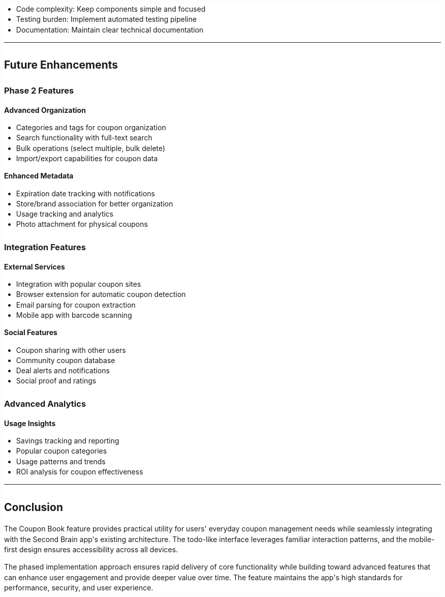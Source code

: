 - Code complexity: Keep components simple and focused
- Testing burden: Implement automated testing pipeline
- Documentation: Maintain clear technical documentation

---

## Future Enhancements

### Phase 2 Features

**Advanced Organization**

- Categories and tags for coupon organization
- Search functionality with full-text search
- Bulk operations (select multiple, bulk delete)
- Import/export capabilities for coupon data

**Enhanced Metadata**

- Expiration date tracking with notifications
- Store/brand association for better organization  
- Usage tracking and analytics
- Photo attachment for physical coupons

### Integration Features

**External Services**

- Integration with popular coupon sites
- Browser extension for automatic coupon detection
- Email parsing for coupon extraction
- Mobile app with barcode scanning

**Social Features**

- Coupon sharing with other users
- Community coupon database
- Deal alerts and notifications
- Social proof and ratings

### Advanced Analytics

**Usage Insights**

- Savings tracking and reporting
- Popular coupon categories
- Usage patterns and trends
- ROI analysis for coupon effectiveness

---

## Conclusion

The Coupon Book feature provides practical utility for users' everyday coupon management needs while seamlessly integrating with the Second Brain app's existing architecture. The todo-like interface leverages familiar interaction patterns, and the mobile-first design ensures accessibility across all devices.

The phased implementation approach ensures rapid delivery of core functionality while building toward advanced features that can enhance user engagement and provide deeper value over time. The feature maintains the app's high standards for performance, security, and user experience.